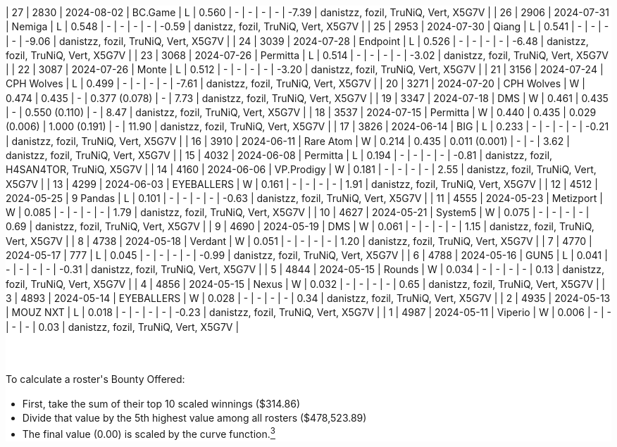 |           27 |     2830 | 2024-08-02 | BC.Game           | L   | 0.560      | -            | -                | -                | -         |    -7.39 | danistzz, fozil, TruNiQ, Vert, X5G7V       |
|           26 |     2906 | 2024-07-31 | Nemiga            | L   | 0.548      | -            | -                | -                | -         |    -0.59 | danistzz, fozil, TruNiQ, Vert, X5G7V       |
|           25 |     2953 | 2024-07-30 | Qiang             | L   | 0.541      | -            | -                | -                | -         |    -9.06 | danistzz, fozil, TruNiQ, Vert, X5G7V       |
|           24 |     3039 | 2024-07-28 | Endpoint          | L   | 0.526      | -            | -                | -                | -         |    -6.48 | danistzz, fozil, TruNiQ, Vert, X5G7V       |
|           23 |     3068 | 2024-07-26 | Permitta          | L   | 0.514      | -            | -                | -                | -         |    -3.02 | danistzz, fozil, TruNiQ, Vert, X5G7V       |
|           22 |     3087 | 2024-07-26 | Monte             | L   | 0.512      | -            | -                | -                | -         |    -3.20 | danistzz, fozil, TruNiQ, Vert, X5G7V       |
|           21 |     3156 | 2024-07-24 | CPH Wolves        | L   | 0.499      | -            | -                | -                | -         |    -7.61 | danistzz, fozil, TruNiQ, Vert, X5G7V       |
|           20 |     3271 | 2024-07-20 | CPH Wolves        | W   | 0.474      | 0.435        | -                | 0.377 (0.078)    | -         |     7.73 | danistzz, fozil, TruNiQ, Vert, X5G7V       |
|           19 |     3347 | 2024-07-18 | DMS               | W   | 0.461      | 0.435        | -                | 0.550 (0.110)    | -         |     8.47 | danistzz, fozil, TruNiQ, Vert, X5G7V       |
|           18 |     3537 | 2024-07-15 | Permitta          | W   | 0.440      | 0.435        | 0.029 (0.006)    | 1.000 (0.191)    | -         |    11.90 | danistzz, fozil, TruNiQ, Vert, X5G7V       |
|           17 |     3826 | 2024-06-14 | BIG               | L   | 0.233      | -            | -                | -                | -         |    -0.21 | danistzz, fozil, TruNiQ, Vert, X5G7V       |
|           16 |     3910 | 2024-06-11 | Rare Atom         | W   | 0.214      | 0.435        | 0.011 (0.001)    | -                | -         |     3.62 | danistzz, fozil, TruNiQ, Vert, X5G7V       |
|           15 |     4032 | 2024-06-08 | Permitta          | L   | 0.194      | -            | -                | -                | -         |    -0.81 | danistzz, fozil, H4SAN4TOR, TruNiQ, X5G7V  |
|           14 |     4160 | 2024-06-06 | VP.Prodigy        | W   | 0.181      | -            | -                | -                | -         |     2.55 | danistzz, fozil, TruNiQ, Vert, X5G7V       |
|           13 |     4299 | 2024-06-03 | EYEBALLERS        | W   | 0.161      | -            | -                | -                | -         |     1.91 | danistzz, fozil, TruNiQ, Vert, X5G7V       |
|           12 |     4512 | 2024-05-25 | 9 Pandas          | L   | 0.101      | -            | -                | -                | -         |    -0.63 | danistzz, fozil, TruNiQ, Vert, X5G7V       |
|           11 |     4555 | 2024-05-23 | Metizport         | W   | 0.085      | -            | -                | -                | -         |     1.79 | danistzz, fozil, TruNiQ, Vert, X5G7V       |
|           10 |     4627 | 2024-05-21 | System5           | W   | 0.075      | -            | -                | -                | -         |     0.69 | danistzz, fozil, TruNiQ, Vert, X5G7V       |
|            9 |     4690 | 2024-05-19 | DMS               | W   | 0.061      | -            | -                | -                | -         |     1.15 | danistzz, fozil, TruNiQ, Vert, X5G7V       |
|            8 |     4738 | 2024-05-18 | Verdant           | W   | 0.051      | -            | -                | -                | -         |     1.20 | danistzz, fozil, TruNiQ, Vert, X5G7V       |
|            7 |     4770 | 2024-05-17 | 777               | L   | 0.045      | -            | -                | -                | -         |    -0.99 | danistzz, fozil, TruNiQ, Vert, X5G7V       |
|            6 |     4788 | 2024-05-16 | GUN5              | L   | 0.041      | -            | -                | -                | -         |    -0.31 | danistzz, fozil, TruNiQ, Vert, X5G7V       |
|            5 |     4844 | 2024-05-15 | Rounds            | W   | 0.034      | -            | -                | -                | -         |     0.13 | danistzz, fozil, TruNiQ, Vert, X5G7V       |
|            4 |     4856 | 2024-05-15 | Nexus             | W   | 0.032      | -            | -                | -                | -         |     0.65 | danistzz, fozil, TruNiQ, Vert, X5G7V       |
|            3 |     4893 | 2024-05-14 | EYEBALLERS        | W   | 0.028      | -            | -                | -                | -         |     0.34 | danistzz, fozil, TruNiQ, Vert, X5G7V       |
|            2 |     4935 | 2024-05-13 | MOUZ NXT          | L   | 0.018      | -            | -                | -                | -         |    -0.23 | danistzz, fozil, TruNiQ, Vert, X5G7V       |
|            1 |     4987 | 2024-05-11 | Viperio           | W   | 0.006      | -            | -                | -                | -         |     0.03 | danistzz, fozil, TruNiQ, Vert, X5G7V       |

<br />
<span id="table2"></span><br />
To calculate a roster's Bounty Offered:<br />

- First, take the sum of their top 10 scaled winnings ($314.86)
- Divide that value by the 5th highest value among all rosters ($478,523.89)
- The final value (0.00) is scaled by the curve function.[<sup>3</sup>](#curveFunction)
